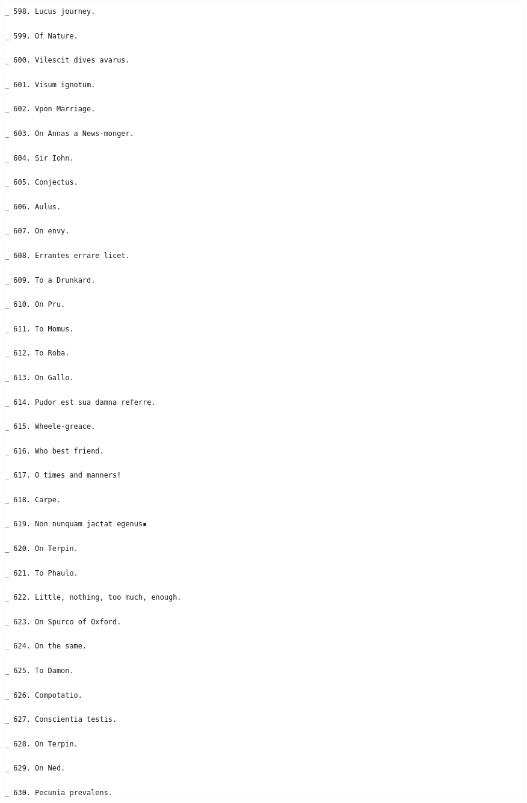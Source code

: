     _ 598. Lucus journey.

    _ 599. Of Nature.

    _ 600. Vilescit dives avarus.

    _ 601. Visum ignotum.

    _ 602. Vpon Marriage.

    _ 603. On Annas a News-monger.

    _ 604. Sir Iohn.

    _ 605. Conjectus.

    _ 606. Aulus.

    _ 607. On envy.

    _ 608. Errantes errare licet.

    _ 609. To a Drunkard.

    _ 610. On Pru.

    _ 611. To Momus.

    _ 612. To Roba.

    _ 613. On Gallo.

    _ 614. Pudor est sua damna referre.

    _ 615. Wheele-greace.

    _ 616. Who best friend.

    _ 617. O times and manners!

    _ 618. Carpe.

    _ 619. Non nunquam jactat egenus▪

    _ 620. On Terpin.

    _ 621. To Phaulo.

    _ 622. Little, nothing, too much, enough.

    _ 623. On Spurco of Oxford.

    _ 624. On the same.

    _ 625. To Damon.

    _ 626. Compotatio.

    _ 627. Conscientia testis.

    _ 628. On Terpin.

    _ 629. On Ned.

    _ 630. Pecunia prevalens.
